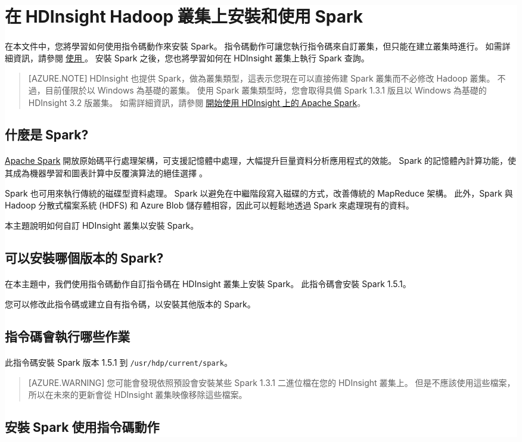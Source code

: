 <properties 
    pageTitle="使用指令碼動作在以 Linux 為基礎的 HDInsight (Hadoop) 上安裝 Apache Spark | Microsoft Azure" 
    description="在本主題中，您將學習如何使用指令碼動作在以 Linux 為基礎的 HDInsight 叢集上安裝 Spark。透過變更叢集組態或自訂安裝服務與公用程式，指令碼動作可讓您在叢集建立期間自訂叢集。" 
    services="hdinsight" 
    documentationCenter="" 
    authors="Blackmist" 
    manager="paulettm" 
    editor="cgronlun"/>

<tags 
    ms.service="hdinsight" 
    ms.workload="big-data" 
    ms.tgt_pltfrm="na" 
    ms.devlang="na" 
    ms.topic="article" 
    ms.date="12/04/2015" 
    ms.author="larryfr"/>


# 在 HDInsight Hadoop 叢集上安裝和使用 Spark

在本文件中，您將學習如何使用指令碼動作來安裝 Spark。 指令碼動作可讓您執行指令碼來自訂叢集，但只能在建立叢集時進行。 如需詳細資訊，請參閱 [使用 ][hdinsight-cluster-customize]。 安裝 Spark 之後，您也將學習如何在 HDInsight 叢集上執行 Spark 查詢。
> [AZURE.NOTE] HDInsight 也提供 Spark，做為叢集類型，這表示您現在可以直接佈建 Spark 叢集而不必修改 Hadoop 叢集。 不過，目前僅限於以 Windows 為基礎的叢集。 使用 Spark 叢集類型時，您會取得具備 Spark 1.3.1 版且以 Windows 為基礎的 HDInsight 3.2 版叢集。 如需詳細資訊，請參閱 [開始使用 HDInsight 上的 Apache Spark](hdinsight-apache-spark-zeppelin-notebook-jupyter-spark-sql.md)。

## <a name="whatis"></a>什麼是 Spark?

<a href="http://spark.apache.org/docs/latest/index.html" target="_blank">Apache Spark</a> 開放原始碼平行處理架構，可支援記憶體中處理，大幅提升巨量資料分析應用程式的效能。 Spark 的記憶體內計算功能，使其成為機器學習和圖表計算中反覆演算法的絕佳選擇 。

Spark 也可用來執行傳統的磁碟型資料處理。 Spark 以避免在中繼階段寫入磁碟的方式，改善傳統的 MapReduce 架構。 此外，Spark 與 Hadoop 分散式檔案系統 (HDFS) 和 Azure Blob 儲存體相容，因此可以輕鬆地透過 Spark 來處理現有的資料。

本主題說明如何自訂 HDInsight 叢集以安裝 Spark。

## <a name="whatis"></a>可以安裝哪個版本的 Spark?

在本主題中，我們使用指令碼動作自訂指令碼在 HDInsight 叢集上安裝 Spark。 此指令碼會安裝 Spark 1.5.1。

您可以修改此指令碼或建立自有指令碼，以安裝其他版本的 Spark。

## 指令碼會執行哪些作業

此指令碼安裝 Spark 版本 1.5.1 到 `/usr/hdp/current/spark`。
> [AZURE.WARNING] 您可能會發現依照預設會安裝某些 Spark 1.3.1  二進位檔在您的 HDInsight 叢集上。 但是不應該使用這些檔案，所以在未來的更新會從 HDInsight 叢集映像移除這些檔案。

## <a name="install"></a>安裝 Spark 使用指令碼動作


[hdinsight-install-r]: hdinsight-hadoop-r-scripts-linux.md 
[hdinsight-cluster-customize]: hdinsight-hadoop-customize-cluster-linux.md 
